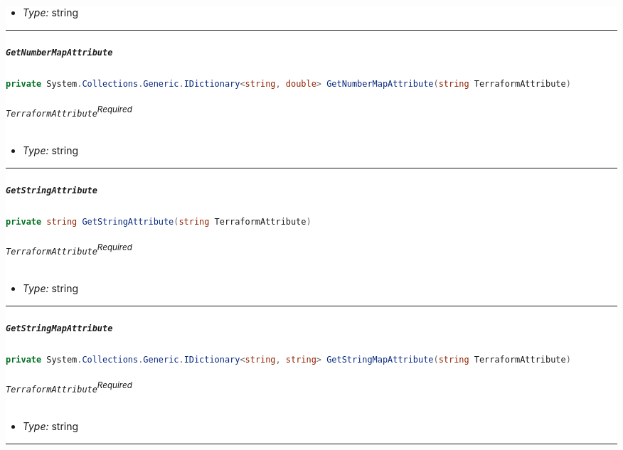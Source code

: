 - *Type:* string

---

##### `GetNumberMapAttribute` <a name="GetNumberMapAttribute" id="@cdktf/provider-azurerm.sentinelWatchlistItem.SentinelWatchlistItemTimeoutsOutputReference.getNumberMapAttribute"></a>

```csharp
private System.Collections.Generic.IDictionary<string, double> GetNumberMapAttribute(string TerraformAttribute)
```

###### `TerraformAttribute`<sup>Required</sup> <a name="TerraformAttribute" id="@cdktf/provider-azurerm.sentinelWatchlistItem.SentinelWatchlistItemTimeoutsOutputReference.getNumberMapAttribute.parameter.terraformAttribute"></a>

- *Type:* string

---

##### `GetStringAttribute` <a name="GetStringAttribute" id="@cdktf/provider-azurerm.sentinelWatchlistItem.SentinelWatchlistItemTimeoutsOutputReference.getStringAttribute"></a>

```csharp
private string GetStringAttribute(string TerraformAttribute)
```

###### `TerraformAttribute`<sup>Required</sup> <a name="TerraformAttribute" id="@cdktf/provider-azurerm.sentinelWatchlistItem.SentinelWatchlistItemTimeoutsOutputReference.getStringAttribute.parameter.terraformAttribute"></a>

- *Type:* string

---

##### `GetStringMapAttribute` <a name="GetStringMapAttribute" id="@cdktf/provider-azurerm.sentinelWatchlistItem.SentinelWatchlistItemTimeoutsOutputReference.getStringMapAttribute"></a>

```csharp
private System.Collections.Generic.IDictionary<string, string> GetStringMapAttribute(string TerraformAttribute)
```

###### `TerraformAttribute`<sup>Required</sup> <a name="TerraformAttribute" id="@cdktf/provider-azurerm.sentinelWatchlistItem.SentinelWatchlistItemTimeoutsOutputReference.getStringMapAttribute.parameter.terraformAttribute"></a>

- *Type:* string

---